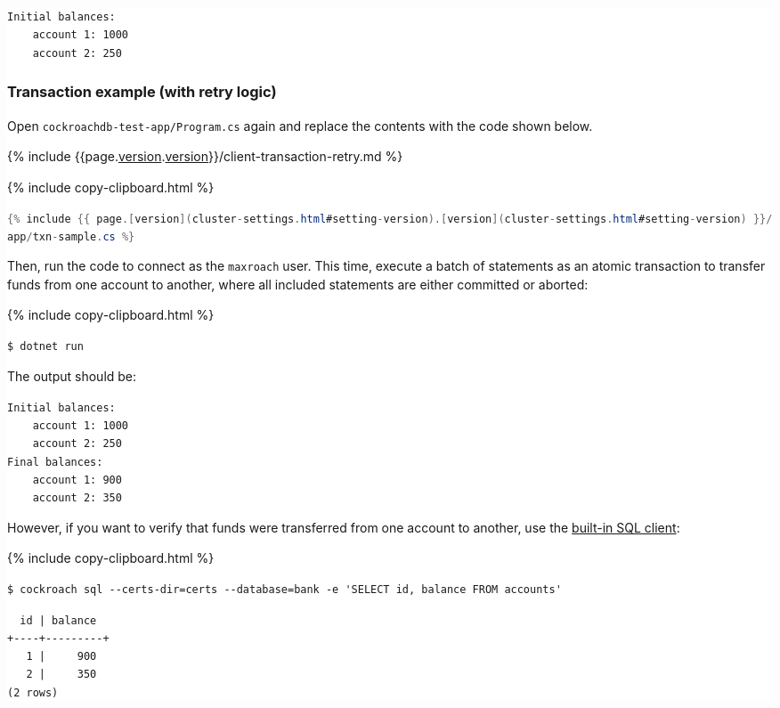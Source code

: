 ~~~
Initial balances:
	account 1: 1000
	account 2: 250
~~~

### Transaction example (with retry logic)

Open `cockroachdb-test-app/Program.cs` again and replace the contents with the code shown below.

{% include {{page.[version](cluster-settings.html#setting-version).[version](cluster-settings.html#setting-version)}}/client-transaction-retry.md %}

{% include copy-clipboard.html %}
~~~ csharp
{% include {{ page.[version](cluster-settings.html#setting-version).[version](cluster-settings.html#setting-version) }}/app/txn-sample.cs %}
~~~

Then, run the code to connect as the `maxroach` user.  This time, execute a batch of statements as an atomic transaction to transfer funds from one account to another, where all included statements are either committed or aborted:

{% include copy-clipboard.html %}
~~~ shell
$ dotnet run
~~~

The output should be:

~~~
Initial balances:
	account 1: 1000
	account 2: 250
Final balances:
	account 1: 900
	account 2: 350
~~~

However, if you want to verify that funds were transferred from one account to another, use the [built-in SQL client](cockroach-sql.html):

{% include copy-clipboard.html %}
~~~ shell
$ cockroach sql --certs-dir=certs --database=bank -e 'SELECT id, balance FROM accounts'
~~~

~~~
  id | balance
+----+---------+
   1 |     900
   2 |     350
(2 rows)
~~~

</section>

<section class="filter-content" markdown="1" data-scope="insecure">
